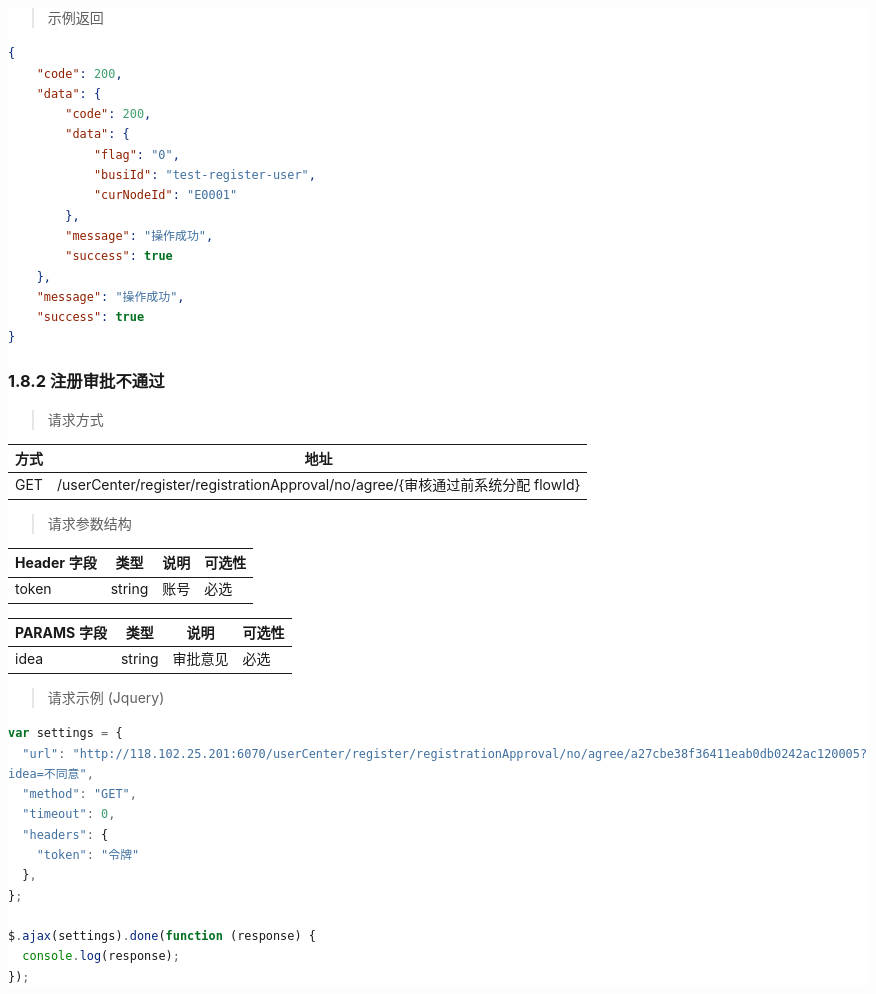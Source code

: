 > 示例返回

```json
{
    "code": 200,
    "data": {
        "code": 200,
        "data": {
            "flag": "0",
            "busiId": "test-register-user",
            "curNodeId": "E0001"
        },
        "message": "操作成功",
        "success": true
    },
    "message": "操作成功",
    "success": true
}
```

### 1.8.2 注册审批不通过

> 请求方式

| 方式 | 地址                         |
| ---- | ---------------------------- |
| GET  | /userCenter/register/registrationApproval/no/agree/{审核通过前系统分配 flowId} |

> 请求参数结构

| Header 字段 |   类型 |   说明 | 可选性 |
| ----------- | ----- | ----- | ------ |
| token | string | 账号 | 必选   |

| PARAMS 字段 |   类型 |   说明 | 可选性 |
| ----------- | ----- | ----- | ------ |
| idea | string | 审批意见 | 必选   |

> 请求示例 (Jquery)

```javascript
var settings = {
  "url": "http://118.102.25.201:6070/userCenter/register/registrationApproval/no/agree/a27cbe38f36411eab0db0242ac120005?idea=不同意",
  "method": "GET",
  "timeout": 0,
  "headers": {
    "token": "令牌"
  },
};

$.ajax(settings).done(function (response) {
  console.log(response);
});
```
